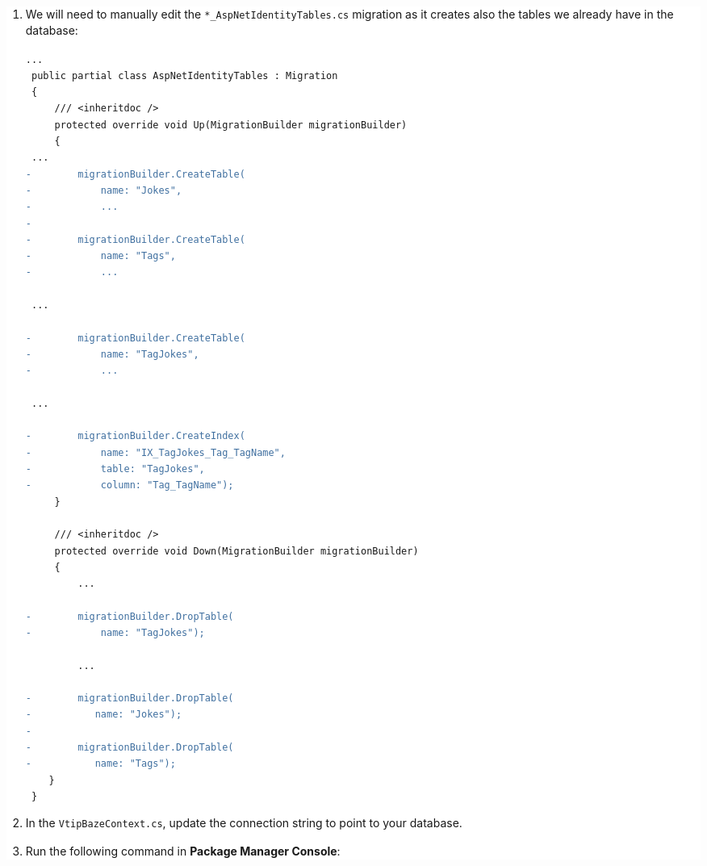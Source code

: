 1. We will need to manually edit the `*_AspNetIdentityTables.cs` migration as it creates also the tables we already have in the database:

    ```diff
    ...
     public partial class AspNetIdentityTables : Migration
     {
         /// <inheritdoc />
         protected override void Up(MigrationBuilder migrationBuilder)
         {            
     ...
    -        migrationBuilder.CreateTable(
    -            name: "Jokes",
    -            ...
    -
    -        migrationBuilder.CreateTable(
    -            name: "Tags",
    -            ...

     ...

    -        migrationBuilder.CreateTable(
    -            name: "TagJokes",
    -            ...

     ...

    -        migrationBuilder.CreateIndex(
    -            name: "IX_TagJokes_Tag_TagName",
    -            table: "TagJokes",
    -            column: "Tag_TagName");
         }

         /// <inheritdoc />
         protected override void Down(MigrationBuilder migrationBuilder)
         {
             ...

    -        migrationBuilder.DropTable(
    -            name: "TagJokes");

             ...

    -        migrationBuilder.DropTable(
    -           name: "Jokes");
    -
    -        migrationBuilder.DropTable(
    -           name: "Tags");
        }
     }    
    ```

1. In the `VtipBazeContext.cs`, update the connection string to point to your database.

1. Run the following command in **Package Manager Console**:
